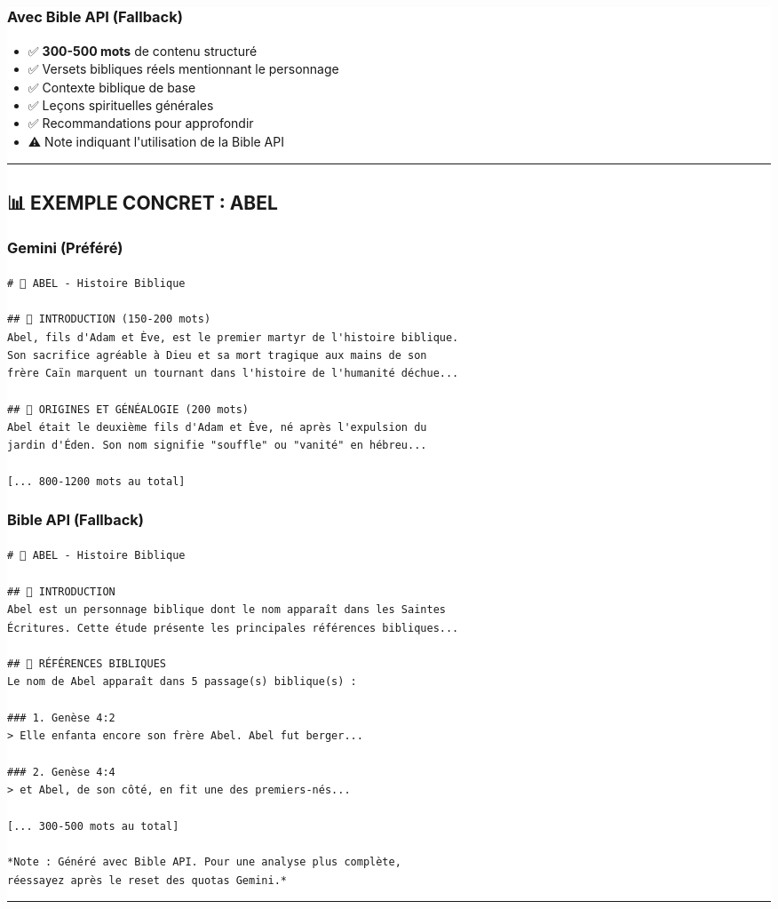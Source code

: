 ### Avec Bible API (Fallback)
- ✅ **300-500 mots** de contenu structuré
- ✅ Versets bibliques réels mentionnant le personnage
- ✅ Contexte biblique de base
- ✅ Leçons spirituelles générales
- ✅ Recommandations pour approfondir
- ⚠️ Note indiquant l'utilisation de la Bible API

---

## 📊 EXEMPLE CONCRET : ABEL

### Gemini (Préféré)
```
# 📖 ABEL - Histoire Biblique

## 🎯 INTRODUCTION (150-200 mots)
Abel, fils d'Adam et Ève, est le premier martyr de l'histoire biblique. 
Son sacrifice agréable à Dieu et sa mort tragique aux mains de son 
frère Caïn marquent un tournant dans l'histoire de l'humanité déchue...

## 📜 ORIGINES ET GÉNÉALOGIE (200 mots)
Abel était le deuxième fils d'Adam et Ève, né après l'expulsion du 
jardin d'Éden. Son nom signifie "souffle" ou "vanité" en hébreu...

[... 800-1200 mots au total]
```

### Bible API (Fallback)
```
# 📖 ABEL - Histoire Biblique

## 🎯 INTRODUCTION
Abel est un personnage biblique dont le nom apparaît dans les Saintes 
Écritures. Cette étude présente les principales références bibliques...

## 📜 RÉFÉRENCES BIBLIQUES
Le nom de Abel apparaît dans 5 passage(s) biblique(s) :

### 1. Genèse 4:2
> Elle enfanta encore son frère Abel. Abel fut berger...

### 2. Genèse 4:4
> et Abel, de son côté, en fit une des premiers-nés...

[... 300-500 mots au total]

*Note : Généré avec Bible API. Pour une analyse plus complète, 
réessayez après le reset des quotas Gemini.*
```

---